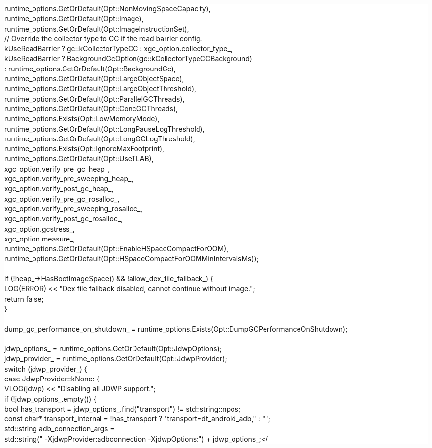 runtime_options.GetOrDefault(Opt::NonMovingSpaceCapacity),</span><br><span class="line">                       runtime_options.GetOrDefault(Opt::Image),</span><br><span class="line">                       runtime_options.GetOrDefault(Opt::ImageInstructionSet),</span><br><span class="line">                       // Override the collector type to CC if the read barrier config.</span><br><span class="line">                       kUseReadBarrier ? gc::kCollectorTypeCC : xgc_option.collector_type_,</span><br><span class="line">                       kUseReadBarrier ? BackgroundGcOption(gc::kCollectorTypeCCBackground)</span><br><span class="line">                                       : runtime_options.GetOrDefault(Opt::BackgroundGc),</span><br><span class="line">                       runtime_options.GetOrDefault(Opt::LargeObjectSpace),</span><br><span class="line">                       runtime_options.GetOrDefault(Opt::LargeObjectThreshold),</span><br><span class="line">                       runtime_options.GetOrDefault(Opt::ParallelGCThreads),</span><br><span class="line">                       runtime_options.GetOrDefault(Opt::ConcGCThreads),</span><br><span class="line">                       runtime_options.Exists(Opt::LowMemoryMode),</span><br><span class="line">                       runtime_options.GetOrDefault(Opt::LongPauseLogThreshold),</span><br><span class="line">                       runtime_options.GetOrDefault(Opt::LongGCLogThreshold),</span><br><span class="line">                       runtime_options.Exists(Opt::IgnoreMaxFootprint),</span><br><span class="line">                       runtime_options.GetOrDefault(Opt::UseTLAB),</span><br><span class="line">                       xgc_option.verify_pre_gc_heap_,</span><br><span class="line">                       xgc_option.verify_pre_sweeping_heap_,</span><br><span class="line">                       xgc_option.verify_post_gc_heap_,</span><br><span class="line">                       xgc_option.verify_pre_gc_rosalloc_,</span><br><span class="line">                       xgc_option.verify_pre_sweeping_rosalloc_,</span><br><span class="line">                       xgc_option.verify_post_gc_rosalloc_,</span><br><span class="line">                       xgc_option.gcstress_,</span><br><span class="line">                       xgc_option.measure_,</span><br><span class="line">                       runtime_options.GetOrDefault(Opt::EnableHSpaceCompactForOOM),</span><br><span class="line">                       runtime_options.GetOrDefault(Opt::HSpaceCompactForOOMMinIntervalsMs));</span><br><span class="line"></span><br><span class="line">  if (!heap_-&gt;HasBootImageSpace() &amp;&amp; !allow_dex_file_fallback_) &#123;</span><br><span class="line">    LOG(ERROR) &lt;&lt; &quot;Dex file fallback disabled, cannot continue without image.&quot;;</span><br><span class="line">    return false;</span><br><span class="line">  &#125;</span><br><span class="line"></span><br><span class="line">  dump_gc_performance_on_shutdown_ = runtime_options.Exists(Opt::DumpGCPerformanceOnShutdown);</span><br><span class="line"></span><br><span class="line">  jdwp_options_ = runtime_options.GetOrDefault(Opt::JdwpOptions);</span><br><span class="line">  jdwp_provider_ = runtime_options.GetOrDefault(Opt::JdwpProvider);</span><br><span class="line">  switch (jdwp_provider_) &#123;</span><br><span class="line">    case JdwpProvider::kNone: &#123;</span><br><span class="line">      VLOG(jdwp) &lt;&lt; &quot;Disabling all JDWP support.&quot;;</span><br><span class="line">      if (!jdwp_options_.empty()) &#123;</span><br><span class="line">        bool has_transport = jdwp_options_.find(&quot;transport&quot;) != std::string::npos;</span><br><span class="line">        const char* transport_internal = !has_transport ? &quot;transport=dt_android_adb,&quot; : &quot;&quot;;</span><br><span class="line">        std::string adb_connection_args =</span><br><span class="line">            std::string(&quot;  -XjdwpProvider:adbconnection -XjdwpOptions:&quot;) + jdwp_options_;</